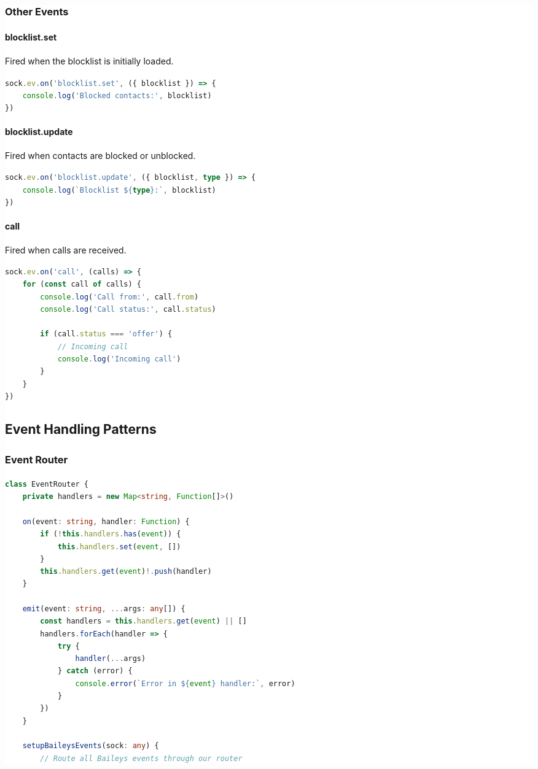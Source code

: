 ### Other Events

#### blocklist.set
Fired when the blocklist is initially loaded.

```typescript
sock.ev.on('blocklist.set', ({ blocklist }) => {
    console.log('Blocked contacts:', blocklist)
})
```

#### blocklist.update
Fired when contacts are blocked or unblocked.

```typescript
sock.ev.on('blocklist.update', ({ blocklist, type }) => {
    console.log(`Blocklist ${type}:`, blocklist)
})
```

#### call
Fired when calls are received.

```typescript
sock.ev.on('call', (calls) => {
    for (const call of calls) {
        console.log('Call from:', call.from)
        console.log('Call status:', call.status)
        
        if (call.status === 'offer') {
            // Incoming call
            console.log('Incoming call')
        }
    }
})
```

## Event Handling Patterns

### Event Router

```typescript
class EventRouter {
    private handlers = new Map<string, Function[]>()
    
    on(event: string, handler: Function) {
        if (!this.handlers.has(event)) {
            this.handlers.set(event, [])
        }
        this.handlers.get(event)!.push(handler)
    }
    
    emit(event: string, ...args: any[]) {
        const handlers = this.handlers.get(event) || []
        handlers.forEach(handler => {
            try {
                handler(...args)
            } catch (error) {
                console.error(`Error in ${event} handler:`, error)
            }
        })
    }
    
    setupBaileysEvents(sock: any) {
        // Route all Baileys events through our router
```